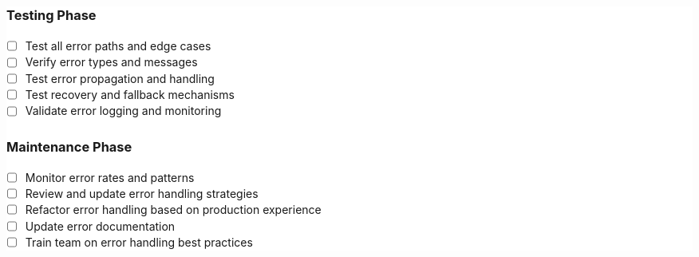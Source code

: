 ### Testing Phase
- [ ] Test all error paths and edge cases
- [ ] Verify error types and messages
- [ ] Test error propagation and handling
- [ ] Test recovery and fallback mechanisms
- [ ] Validate error logging and monitoring

### Maintenance Phase
- [ ] Monitor error rates and patterns
- [ ] Review and update error handling strategies
- [ ] Refactor error handling based on production experience
- [ ] Update error documentation
- [ ] Train team on error handling best practices